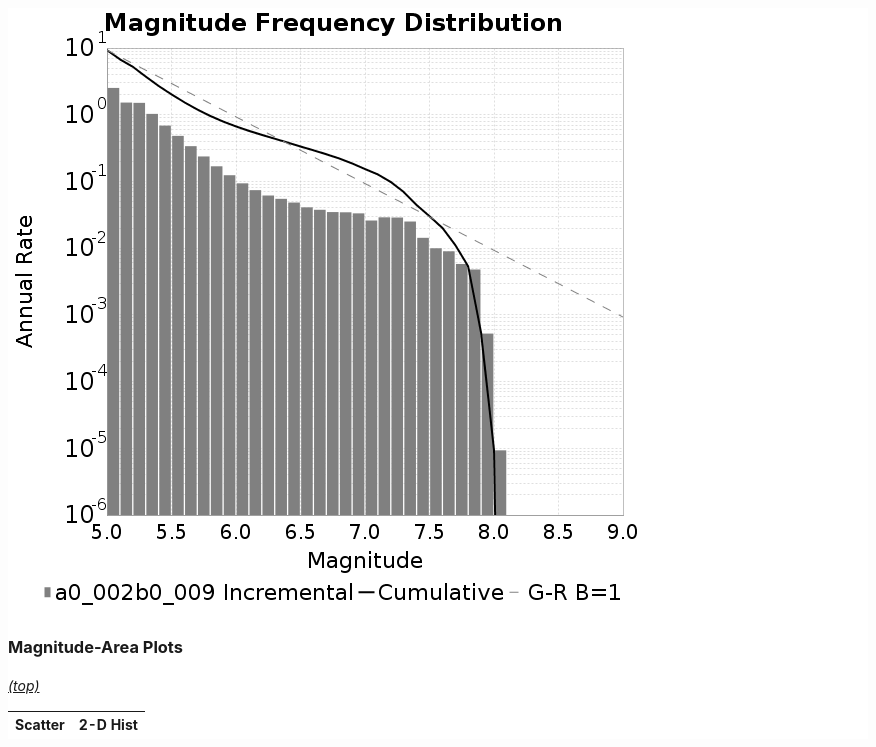![MFD](resources/mfd.png)
### Magnitude-Area Plots
*[(top)](#a0_002b0_009)*

| Scatter | 2-D Hist |
|-----|-----|